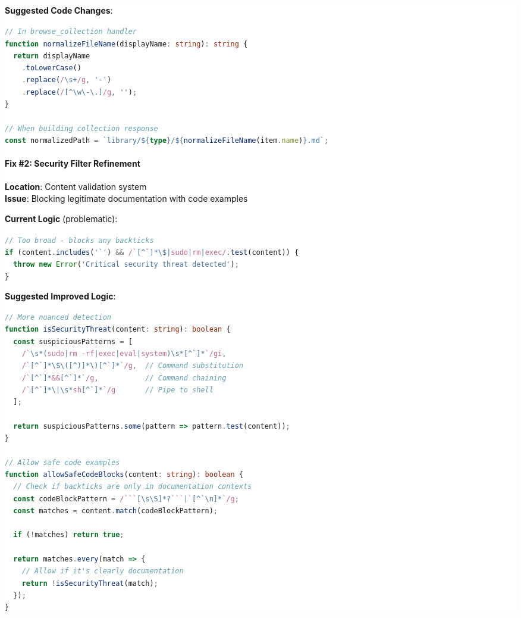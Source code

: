 **Suggested Code Changes**:
```typescript
// In browse_collection handler
function normalizeFileName(displayName: string): string {
  return displayName
    .toLowerCase()
    .replace(/\s+/g, '-')
    .replace(/[^\w\-\.]/g, '');
}

// When building collection response
const normalizedPath = `library/${type}/${normalizeFileName(item.name)}.md`;
```

#### Fix #2: Security Filter Refinement
**Location**: Content validation system  
**Issue**: Blocking legitimate documentation with code examples

**Current Logic** (problematic):
```typescript
// Too broad - blocks any backticks
if (content.includes('`') && /`[^`]*\$|sudo|rm|exec/.test(content)) {
  throw new Error('Critical security threat detected');
}
```

**Suggested Improved Logic**:
```typescript
// More nuanced detection
function isSecurityThreat(content: string): boolean {
  const suspiciousPatterns = [
    /`\s*(sudo|rm -rf|exec|eval|system)\s*[^`]*`/gi,
    /`[^`]*\$\([^)]*\)[^`]*`/g,  // Command substitution
    /`[^`]*&&[^`]*`/g,           // Command chaining
    /`[^`]*\|\s*sh[^`]*`/g       // Pipe to shell
  ];
  
  return suspiciousPatterns.some(pattern => pattern.test(content));
}

// Allow safe code examples
function allowSafeCodeBlocks(content: string): boolean {
  // Check if backticks are only in documentation contexts
  const codeBlockPattern = /```[\s\S]*?```|`[^`\n]*`/g;
  const matches = content.match(codeBlockPattern);
  
  if (!matches) return true;
  
  return matches.every(match => {
    // Allow if it's clearly documentation
    return !isSecurityThreat(match);
  });
}
```

